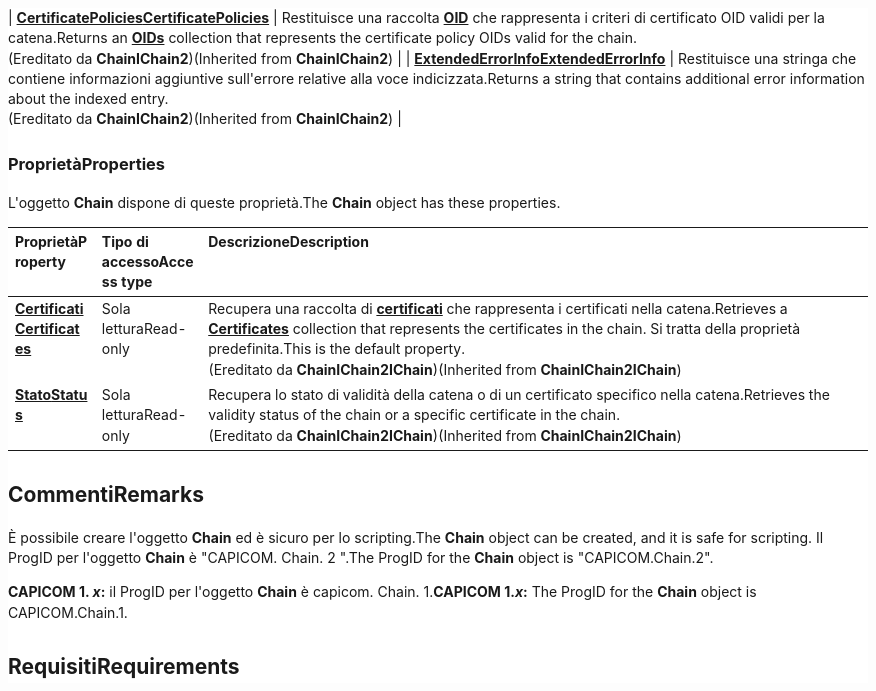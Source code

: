 | [<span data-ttu-id="2ae04-133">**CertificatePolicies**</span><span class="sxs-lookup"><span data-stu-id="2ae04-133">**CertificatePolicies**</span></span>](chain-certificatepolicies.md) | <span data-ttu-id="2ae04-134">Restituisce una raccolta [**OID**](oids.md) che rappresenta i criteri di certificato OID validi per la catena.</span><span class="sxs-lookup"><span data-stu-id="2ae04-134">Returns an [**OIDs**](oids.md) collection that represents the certificate policy OIDs valid for the chain.</span></span><br/> <span data-ttu-id="2ae04-135">(Ereditato da **ChainIChain2**)</span><span class="sxs-lookup"><span data-stu-id="2ae04-135">(Inherited from **ChainIChain2**)</span></span>                                                                                                                                                          |
| [<span data-ttu-id="2ae04-136">**ExtendedErrorInfo**</span><span class="sxs-lookup"><span data-stu-id="2ae04-136">**ExtendedErrorInfo**</span></span>](chain-extendederrorinfo.md)     | <span data-ttu-id="2ae04-137">Restituisce una stringa che contiene informazioni aggiuntive sull'errore relative alla voce indicizzata.</span><span class="sxs-lookup"><span data-stu-id="2ae04-137">Returns a string that contains additional error information about the indexed entry.</span></span><br/> <span data-ttu-id="2ae04-138">(Ereditato da **ChainIChain2**)</span><span class="sxs-lookup"><span data-stu-id="2ae04-138">(Inherited from **ChainIChain2**)</span></span>                                                                                                                                                                                 |



 

### <a name="properties"></a><span data-ttu-id="2ae04-139">Proprietà</span><span class="sxs-lookup"><span data-stu-id="2ae04-139">Properties</span></span>

<span data-ttu-id="2ae04-140">L'oggetto **Chain** dispone di queste proprietà.</span><span class="sxs-lookup"><span data-stu-id="2ae04-140">The **Chain** object has these properties.</span></span>



| <span data-ttu-id="2ae04-141">Proprietà</span><span class="sxs-lookup"><span data-stu-id="2ae04-141">Property</span></span>                                              | <span data-ttu-id="2ae04-142">Tipo di accesso</span><span class="sxs-lookup"><span data-stu-id="2ae04-142">Access type</span></span>          | <span data-ttu-id="2ae04-143">Descrizione</span><span class="sxs-lookup"><span data-stu-id="2ae04-143">Description</span></span>                                                                                                                                                                                 |
|:------------------------------------------------------|:---------------------|:--------------------------------------------------------------------------------------------------------------------------------------------------------------------------------------------|
| [<span data-ttu-id="2ae04-144">**Certificati**</span><span class="sxs-lookup"><span data-stu-id="2ae04-144">**Certificates**</span></span>](chain-certificates.md)<br/> | <span data-ttu-id="2ae04-145">Sola lettura</span><span class="sxs-lookup"><span data-stu-id="2ae04-145">Read-only</span></span><br/> | <span data-ttu-id="2ae04-146">Recupera una raccolta di [**certificati**](certificates.md) che rappresenta i certificati nella catena.</span><span class="sxs-lookup"><span data-stu-id="2ae04-146">Retrieves a [**Certificates**](certificates.md) collection that represents the certificates in the chain.</span></span> <span data-ttu-id="2ae04-147">Si tratta della proprietà predefinita.</span><span class="sxs-lookup"><span data-stu-id="2ae04-147">This is the default property.</span></span><br/> <span data-ttu-id="2ae04-148">(Ereditato da **ChainIChain2IChain**)</span><span class="sxs-lookup"><span data-stu-id="2ae04-148">(Inherited from **ChainIChain2IChain**)</span></span> |
| [<span data-ttu-id="2ae04-149">**Stato**</span><span class="sxs-lookup"><span data-stu-id="2ae04-149">**Status**</span></span>](chain-status.md)<br/>             | <span data-ttu-id="2ae04-150">Sola lettura</span><span class="sxs-lookup"><span data-stu-id="2ae04-150">Read-only</span></span><br/> | <span data-ttu-id="2ae04-151">Recupera lo stato di validità della catena o di un certificato specifico nella catena.</span><span class="sxs-lookup"><span data-stu-id="2ae04-151">Retrieves the validity status of the chain or a specific certificate in the chain.</span></span><br/> <span data-ttu-id="2ae04-152">(Ereditato da **ChainIChain2IChain**)</span><span class="sxs-lookup"><span data-stu-id="2ae04-152">(Inherited from **ChainIChain2IChain**)</span></span>                                                       |



 

## <a name="remarks"></a><span data-ttu-id="2ae04-153">Commenti</span><span class="sxs-lookup"><span data-stu-id="2ae04-153">Remarks</span></span>

<span data-ttu-id="2ae04-154">È possibile creare l'oggetto **Chain** ed è sicuro per lo scripting.</span><span class="sxs-lookup"><span data-stu-id="2ae04-154">The **Chain** object can be created, and it is safe for scripting.</span></span> <span data-ttu-id="2ae04-155">Il ProgID per l'oggetto **Chain** è "CAPICOM. Chain. 2 ".</span><span class="sxs-lookup"><span data-stu-id="2ae04-155">The ProgID for the **Chain** object is "CAPICOM.Chain.2".</span></span>

<span data-ttu-id="2ae04-156">**CAPICOM 1. *x*:** il ProgID per l'oggetto **Chain** è capicom. Chain. 1.</span><span class="sxs-lookup"><span data-stu-id="2ae04-156">**CAPICOM 1.*x*:** The ProgID for the **Chain** object is CAPICOM.Chain.1.</span></span>

## <a name="requirements"></a><span data-ttu-id="2ae04-157">Requisiti</span><span class="sxs-lookup"><span data-stu-id="2ae04-157">Requirements</span></span>


